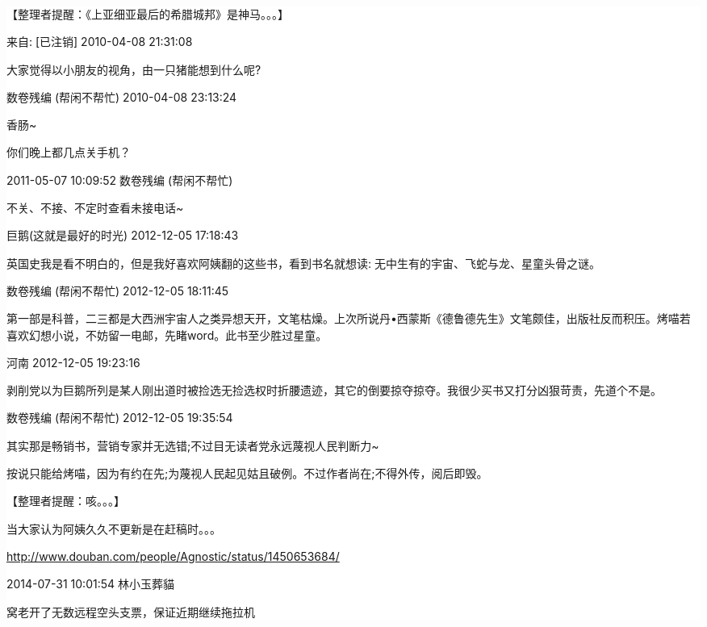 【整理者提醒：《上亚细亚最后的希腊城邦》是神马。。。】



来自: [已注销] 2010-04-08 21:31:08

大家觉得以小朋友的视角，由一只猪能想到什么呢?

数卷残编 (帮闲不帮忙) 2010-04-08 23:13:24

香肠~

你们晚上都几点关手机？

2011-05-07 10:09:52 数卷残编 (帮闲不帮忙)

不关、不接、不定时查看未接电话~


巨鹅(这就是最好的时光) 2012-12-05 17:18:43

英国史我是看不明白的，但是我好喜欢阿姨翻的这些书，看到书名就想读: 无中生有的宇宙、飞蛇与龙、星童头骨之谜。

数卷残编 (帮闲不帮忙) 2012-12-05 18:11:45

第一部是科普，二三都是大西洲宇宙人之类异想天开，文笔枯燥。上次所说丹•西蒙斯《德鲁德先生》文笔颇佳，出版社反而积压。烤喵若喜欢幻想小说，不妨留一电邮，先睹word。此书至少胜过星童。

河南 2012-12-05 19:23:16

剥削党以为巨鹅所列是某人刚出道时被捡选无捡选权时折腰遗迹，其它的倒要掠夺掠夺。我很少买书又打分凶狠苛责，先道个不是。

数卷残编 (帮闲不帮忙) 2012-12-05 19:35:54

其实那是畅销书，营销专家并无选错;不过目无读者党永远蔑视人民判断力~

按说只能给烤喵，因为有约在先;为蔑视人民起见姑且破例。不过作者尚在;不得外传，阅后即毁。

【整理者提醒：咳。。。】



当大家认为阿姨久久不更新是在赶稿时。。。

http://www.douban.com/people/Agnostic/status/1450653684/

2014-07-31 10:01:54 林小玉葬貓

窝老开了无数远程空头支票，保证近期继续拖拉机

